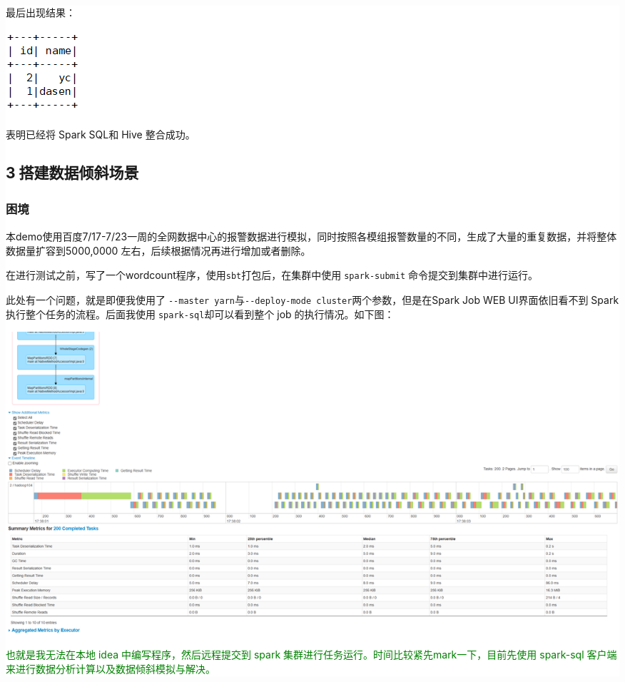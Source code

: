    最后出现结果：

   
  ![图1](https://github.com/dasenCoding/DataSkewness/blob/main/image-20230916223838486.png)

表明已经将 Spark SQL和 Hive 整合成功。



## 3 搭建数据倾斜场景

### 困境

本demo使用百度7/17-7/23一周的全网数据中心的报警数据进行模拟，同时按照各模组报警数量的不同，生成了大量的重复数据，并将整体数据量扩容到5000,0000 左右，后续根据情况再进行增加或者删除。

在进行测试之前，写了一个wordcount程序，使用`sbt`打包后，在集群中使用 `spark-submit` 命令提交到集群中进行运行。

此处有一个问题，就是即便我使用了 `--master yarn`与`--deploy-mode cluster`两个参数，但是在Spark Job WEB UI界面依旧看不到 Spark 执行整个任务的流程。后面我使用 `spark-sql`却可以看到整个 job 的执行情况。如下图：

![图2](https://github.com/dasenCoding/DataSkewness/blob/main/image-20230917212651974.png)


<font color='green'>也就是我无法在本地 idea 中编写程序，然后远程提交到 spark 集群进行任务运行。时间比较紧先mark一下，目前先使用 spark-sql 客户端来进行数据分析计算以及数据倾斜模拟与解决。</font>
